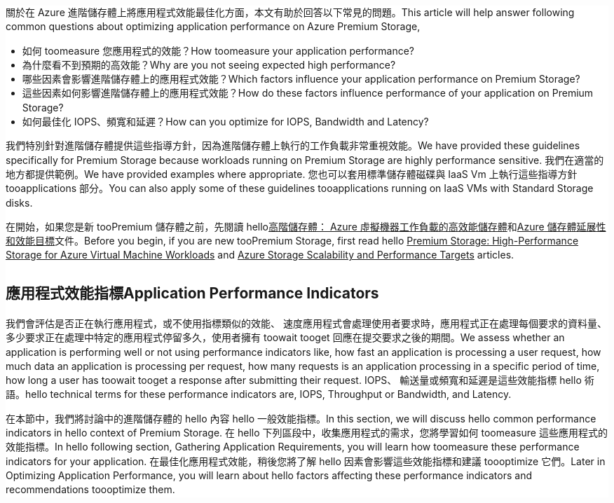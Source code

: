 <span data-ttu-id="176b4-112">關於在 Azure 進階儲存體上將應用程式效能最佳化方面，本文有助於回答以下常見的問題。</span><span class="sxs-lookup"><span data-stu-id="176b4-112">This article will help answer following common questions about optimizing application performance on Azure Premium Storage,</span></span>

* <span data-ttu-id="176b4-113">如何 toomeasure 您應用程式的效能？</span><span class="sxs-lookup"><span data-stu-id="176b4-113">How toomeasure your application performance?</span></span>  
* <span data-ttu-id="176b4-114">為什麼看不到預期的高效能？</span><span class="sxs-lookup"><span data-stu-id="176b4-114">Why are you not seeing expected high performance?</span></span>  
* <span data-ttu-id="176b4-115">哪些因素會影響進階儲存體上的應用程式效能？</span><span class="sxs-lookup"><span data-stu-id="176b4-115">Which factors influence your application performance on Premium Storage?</span></span>  
* <span data-ttu-id="176b4-116">這些因素如何影響進階儲存體上的應用程式效能？</span><span class="sxs-lookup"><span data-stu-id="176b4-116">How do these factors influence performance of your application on Premium Storage?</span></span>  
* <span data-ttu-id="176b4-117">如何最佳化 IOPS、頻寬和延遲？</span><span class="sxs-lookup"><span data-stu-id="176b4-117">How can you optimize for IOPS, Bandwidth and Latency?</span></span>  

<span data-ttu-id="176b4-118">我們特別針對進階儲存體提供這些指導方針，因為進階儲存體上執行的工作負載非常重視效能。</span><span class="sxs-lookup"><span data-stu-id="176b4-118">We have provided these guidelines specifically for Premium Storage because workloads running on Premium Storage are highly performance sensitive.</span></span> <span data-ttu-id="176b4-119">我們在適當的地方都提供範例。</span><span class="sxs-lookup"><span data-stu-id="176b4-119">We have provided examples where appropriate.</span></span> <span data-ttu-id="176b4-120">您也可以套用標準儲存體磁碟與 IaaS Vm 上執行這些指導方針 tooapplications 部分。</span><span class="sxs-lookup"><span data-stu-id="176b4-120">You can also apply some of these guidelines tooapplications running on IaaS VMs with Standard Storage disks.</span></span>

<span data-ttu-id="176b4-121">在開始，如果您是新 tooPremium 儲存體之前，先閱讀 hello[高階儲存體： Azure 虛擬機器工作負載的高效能儲存體](storage-premium-storage.md)和[Azure 儲存體延展性和效能目標](storage-scalability-targets.md)文件。</span><span class="sxs-lookup"><span data-stu-id="176b4-121">Before you begin, if you are new tooPremium Storage, first read hello [Premium Storage: High-Performance Storage for Azure Virtual Machine Workloads](storage-premium-storage.md) and [Azure Storage Scalability and Performance Targets](storage-scalability-targets.md) articles.</span></span>

## <a name="application-performance-indicators"></a><span data-ttu-id="176b4-122">應用程式效能指標</span><span class="sxs-lookup"><span data-stu-id="176b4-122">Application Performance Indicators</span></span>
<span data-ttu-id="176b4-123">我們會評估是否正在執行應用程式，或不使用指標類似的效能、 速度應用程式會處理使用者要求時，應用程式正在處理每個要求的資料量、 多少要求正在處理中特定的應用程式停留多久，使用者擁有 toowait tooget 回應在提交要求之後的期間。</span><span class="sxs-lookup"><span data-stu-id="176b4-123">We assess whether an application is performing well or not using performance indicators like, how fast an application is processing a user request, how much data an application is processing per request, how many requests is an application processing in a specific period of time, how long a user has toowait tooget a response after submitting their request.</span></span> <span data-ttu-id="176b4-124">IOPS、 輸送量或頻寬和延遲是這些效能指標 hello 術語。</span><span class="sxs-lookup"><span data-stu-id="176b4-124">hello technical terms for these performance indicators are, IOPS, Throughput or Bandwidth, and Latency.</span></span>

<span data-ttu-id="176b4-125">在本節中，我們將討論中的進階儲存體的 hello 內容 hello 一般效能指標。</span><span class="sxs-lookup"><span data-stu-id="176b4-125">In this section, we will discuss hello common performance indicators in hello context of Premium Storage.</span></span> <span data-ttu-id="176b4-126">在 hello 下列區段中，收集應用程式的需求，您將學習如何 toomeasure 這些應用程式的效能指標。</span><span class="sxs-lookup"><span data-stu-id="176b4-126">In hello following section, Gathering Application Requirements, you will learn how toomeasure these performance indicators for your application.</span></span> <span data-ttu-id="176b4-127">在最佳化應用程式效能，稍後您將了解 hello 因素會影響這些效能指標和建議 toooptimize 它們。</span><span class="sxs-lookup"><span data-stu-id="176b4-127">Later in Optimizing Application Performance, you will learn about hello factors affecting these performance indicators and recommendations toooptimize them.</span></span>
